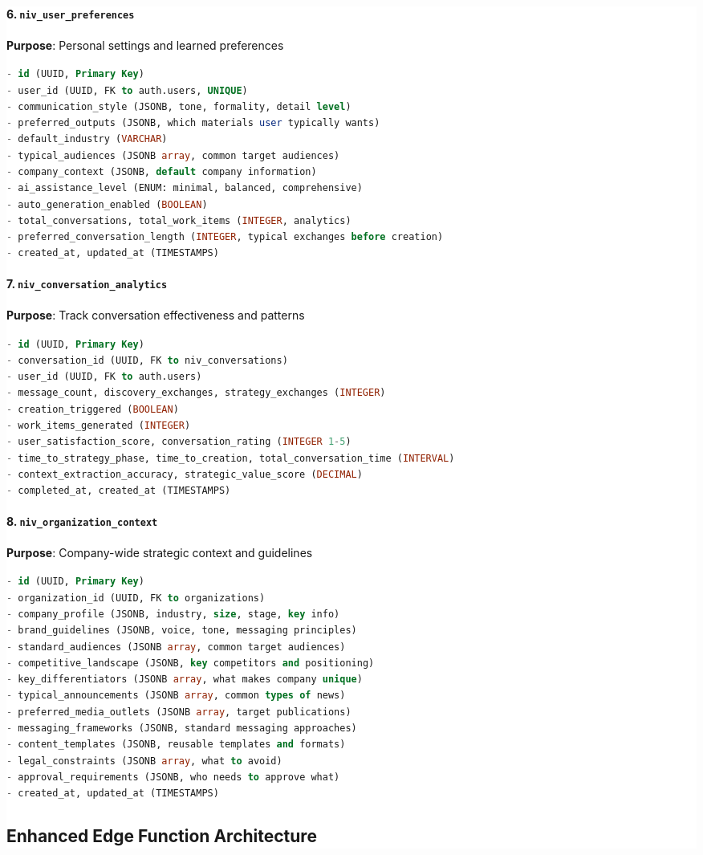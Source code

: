 #### 6. `niv_user_preferences`
**Purpose**: Personal settings and learned preferences
```sql
- id (UUID, Primary Key)
- user_id (UUID, FK to auth.users, UNIQUE)
- communication_style (JSONB, tone, formality, detail level)
- preferred_outputs (JSONB, which materials user typically wants)
- default_industry (VARCHAR)
- typical_audiences (JSONB array, common target audiences)
- company_context (JSONB, default company information)
- ai_assistance_level (ENUM: minimal, balanced, comprehensive)
- auto_generation_enabled (BOOLEAN)
- total_conversations, total_work_items (INTEGER, analytics)
- preferred_conversation_length (INTEGER, typical exchanges before creation)
- created_at, updated_at (TIMESTAMPS)
```

#### 7. `niv_conversation_analytics`
**Purpose**: Track conversation effectiveness and patterns
```sql
- id (UUID, Primary Key)
- conversation_id (UUID, FK to niv_conversations)
- user_id (UUID, FK to auth.users)
- message_count, discovery_exchanges, strategy_exchanges (INTEGER)
- creation_triggered (BOOLEAN)
- work_items_generated (INTEGER)
- user_satisfaction_score, conversation_rating (INTEGER 1-5)
- time_to_strategy_phase, time_to_creation, total_conversation_time (INTERVAL)
- context_extraction_accuracy, strategic_value_score (DECIMAL)
- completed_at, created_at (TIMESTAMPS)
```

#### 8. `niv_organization_context`
**Purpose**: Company-wide strategic context and guidelines
```sql
- id (UUID, Primary Key)
- organization_id (UUID, FK to organizations)
- company_profile (JSONB, industry, size, stage, key info)
- brand_guidelines (JSONB, voice, tone, messaging principles)
- standard_audiences (JSONB array, common target audiences)
- competitive_landscape (JSONB, key competitors and positioning)
- key_differentiators (JSONB array, what makes company unique)
- typical_announcements (JSONB array, common types of news)
- preferred_media_outlets (JSONB array, target publications)
- messaging_frameworks (JSONB, standard messaging approaches)
- content_templates (JSONB, reusable templates and formats)
- legal_constraints (JSONB array, what to avoid)
- approval_requirements (JSONB, who needs to approve what)
- created_at, updated_at (TIMESTAMPS)
```

## Enhanced Edge Function Architecture
